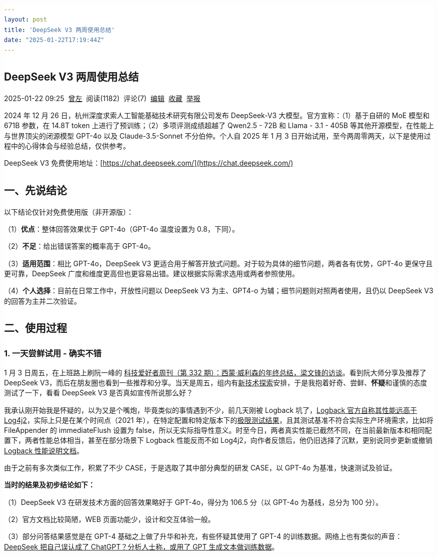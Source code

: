 ```yaml
---
layout: post
title: 'DeepSeek V3 两周使用总结'
date: "2025-01-22T17:19:44Z"
---
```

DeepSeek V3 两周使用总结
------------------

2025-01-22 09:25  [曾左](https://www.cnblogs.com/zengzuo613)  阅读(1182)  评论(7)  [编辑](https://i.cnblogs.com/EditPosts.aspx?postid=18684303)  [收藏](javascript:void\(0\))  [举报](javascript:void\(0\))

2024 年 12 月 26 日，杭州深度求索人工智能基础技术研究有限公司发布 DeepSeek-V3 大模型。官方宣称：（1）基于自研的 MoE 模型和 671B 参数，在 14.8T token 上进行了预训练；（2）多项评测成绩超越了 Qwen2.5 - 72B 和 Llama - 3.1 - 405B 等其他开源模型，在性能上与世界顶尖的闭源模型 GPT-4o 以及 Claude-3.5-Sonnet 不分伯仲。个人自 2025 年 1 月 3 日开始试用，至今两周零两天，以下是使用过程中的心得体会与经验总结，仅供参考。

DeepSeek V3 免费使用地址：[https://chat.deepseek.com/](https://chat.deepseek.com/)

一、先说结论
------

以下结论仅针对免费使用版（非开源版）：

（1）**优点**：整体回答效果优于 GPT-4o（GPT-4o 温度设置为 0.8，下同）。

（2）**不足**：给出错误答案的概率高于 GPT-4o。

（3）**适用范围**：相比 GPT-4o，DeepSeek V3 更适合用于解答开放式问题。对于较为具体的细节问题，两者各有优势，GPT-4o 更保守且更可靠，DeepSeek 广度和维度更高但也更容易出错。建议根据实际需求选用或两者参照使用。

（4）**个人选择**：目前在日常工作中，开放性问题以 DeepSeek V3 为主、GPT4-o 为辅；细节问题则对照两者使用，且仍以 DeepSeek V3 的回答为主并二次验证。

二、使用过程
------

### 1\. 一天尝鲜试用 - 确实不错

1 月 3 日周五，在上班路上刷阮一峰的 [科技爱好者周刊（第 332 期）：西蒙·威利森的年终总结，梁文锋的访谈](https://www.ruanyifeng.com/blog/2025/01/weekly-issue-332.html)。看到阮大师分享及推荐了 DeepSeek V3，而后在朋友圈也看到一些推荐和分享。当天是周五，组内有[新技术探索](https://www.cnblogs.com/zengzuo613/p/18104431)安排，于是我抱着好奇、尝鲜、**怀疑**和谨慎的态度测试了一下，看看 DeepSeek V3 是否真如宣传所说那么好？

我承认刚开始我是怀疑的，以为又是个嘴炮，毕竟类似的事情遇到不少，前几天刚被 Logback 坑了，[Logback 官方自称其性能远高于 Log4j2](https://logback.qos.ch/performance.html)，实际上只是在某个时间点（2021 年），在特定配置和特定版本下的[极限测试结果](https://github.com/ceki/logback-perf)，且其测试基准不符合实际生产环境需求，比如将 FileAppender 的 immediateFlush 设置为 false，所以无实际指导性意义。时至今日，两者真实性能已截然不同，在当前最新版本和相同配置下，两者性能总体相当，甚至在部分场景下 Logback 性能反而不如 Log4j2，向作者反馈后，他仍旧选择了沉默，更别说同步更新或撤销[Logback 性能说明文档](https://logback.qos.ch/performance.html)。

由于之前有多次类似工作，积累了不少 CASE，于是选取了其中部分典型的研发 CASE，以 GPT-4o 为基准，快速测试及验证。

**当时的结果及初步结论如下：**

（1）DeepSeek V3 在研发技术方面的回答效果略好于 GPT-4o，得分为 106.5 分（以 GPT-4o 为基线，总分为 100 分）。

（2）官方文档比较简陋，WEB 页面功能少，设计和交互体验一般。

（3）部分问答结果感觉是在 GPT-4 基础之上做了升华和补充，有些怀疑其使用了 GPT-4 的训练数据。网络上也有类似的声音：[DeepSeek 把自己误认成了 ChatGPT？分析人士称，或用了 GPT 生成文本做训练数据](https://baijiahao.baidu.com/s?id=1819855537769519169&wfr=spider&for=pc)。
